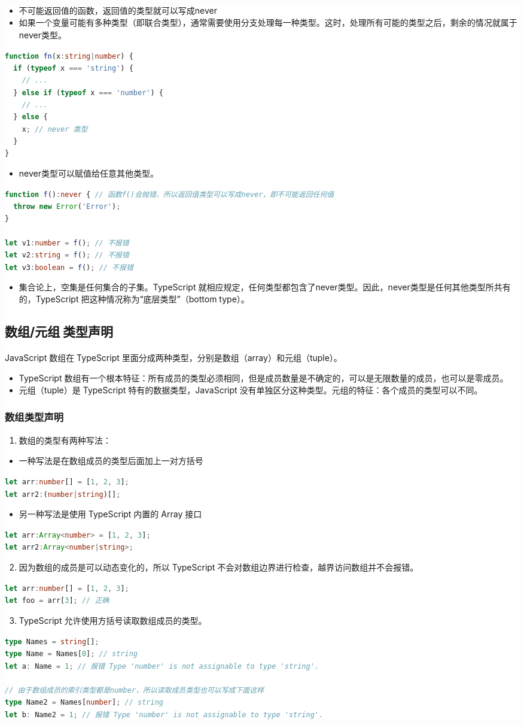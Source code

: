 - 不可能返回值的函数，返回值的类型就可以写成never
- 如果一个变量可能有多种类型（即联合类型），通常需要使用分支处理每一种类型。这时，处理所有可能的类型之后，剩余的情况就属于never类型。
```ts
function fn(x:string|number) {
  if (typeof x === 'string') {
    // ...
  } else if (typeof x === 'number') {
    // ...
  } else {
    x; // never 类型
  }
}
```
- never类型可以赋值给任意其他类型。
```ts
function f():never { // 函数f()会抛错，所以返回值类型可以写成never，即不可能返回任何值
  throw new Error('Error');
}

let v1:number = f(); // 不报错
let v2:string = f(); // 不报错
let v3:boolean = f(); // 不报错
```
- 集合论上，空集是任何集合的子集。TypeScript 就相应规定，任何类型都包含了never类型。因此，never类型是任何其他类型所共有的，TypeScript 把这种情况称为“底层类型”（bottom type）。

## 数组/元组 类型声明
JavaScript 数组在 TypeScript 里面分成两种类型，分别是数组（array）和元组（tuple）。
- TypeScript 数组有一个根本特征：所有成员的类型必须相同，但是成员数量是不确定的，可以是无限数量的成员，也可以是零成员。
- 元组（tuple）是 TypeScript 特有的数据类型，JavaScript 没有单独区分这种类型。元组的特征：各个成员的类型可以不同。

### 数组类型声明
1. 数组的类型有两种写法：
- 一种写法是在数组成员的类型后面加上一对方括号
```ts
let arr:number[] = [1, 2, 3];
let arr2:(number|string)[];
```

- 另一种写法是使用 TypeScript 内置的 Array 接口
```ts
let arr:Array<number> = [1, 2, 3];
let arr2:Array<number|string>;
```

2. 因为数组的成员是可以动态变化的，所以 TypeScript 不会对数组边界进行检查，越界访问数组并不会报错。
```ts
let arr:number[] = [1, 2, 3];
let foo = arr[3]; // 正确
```

3. TypeScript 允许使用方括号读取数组成员的类型。
```ts
type Names = string[];
type Name = Names[0]; // string
let a: Name = 1; // 报错 Type 'number' is not assignable to type 'string'.

// 由于数组成员的索引类型都是number，所以读取成员类型也可以写成下面这样
type Name2 = Names[number]; // string
let b: Name2 = 1; // 报错 Type 'number' is not assignable to type 'string'.
```
